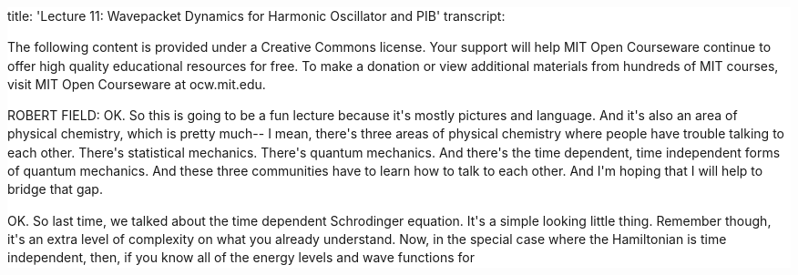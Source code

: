 title: 'Lecture 11: Wavepacket Dynamics for Harmonic Oscillator and PIB'
transcript: <p><span m="90">The</span> <span m="180">following</span> <span m="600">content</span>
  <span m="1200">is</span> <span m="1320">provided</span> <span m="1770">under</span>
  <span m="2009">a</span> <span m="2070">Creative</span> <span m="2490">Commons</span>
  <span m="2910">license.</span> <span m="4030">Your</span> <span m="4170">support</span>
  <span m="4710">will</span> <span m="4860">help</span> <span m="5100">MIT</span>
  <span m="5550">Open</span> <span m="5820">Courseware</span> <span m="6330">continue</span>
  <span m="6840">to</span> <span m="6960">offer</span> <span m="7380">high</span>
  <span m="7590">quality</span> <span m="8100">educational</span> <span m="8700">resources</span>
  <span m="9330">for</span> <span m="9510">free.</span> <span m="10690">To</span>
  <span m="10710">make</span> <span m="10920">a</span> <span m="10980">donation</span>
  <span m="11730">or</span> <span m="11910">view</span> <span m="12390">additional</span>
  <span m="12810">materials</span> <span m="13320">from</span> <span m="13500">hundreds</span>
  <span m="13920">of</span> <span m="14040">MIT</span> <span m="14430">courses,</span>
  <span m="15550">visit</span> <span m="15780">MIT</span> <span m="16200">Open</span>
  <span m="16410">Courseware</span> <span m="17250">at</span> <span m="17420">ocw.mit.edu.</span></p><p><span
  m="22090">ROBERT FIELD:</span> <span m="22250">OK.</span> <span m="23250">So</span>
  <span m="23700">this</span> <span m="23940">is</span> <span m="24000">going</span>
  <span m="24100">to</span> <span m="24240">be</span> <span m="24330">a</span> <span
  m="24420">fun</span> <span m="24780">lecture</span> <span m="25110">because</span>
  <span m="25470">it's</span> <span m="25710">mostly</span> <span m="26580">pictures</span>
  <span m="27750">and</span> <span m="27990">language.</span> <span m="29130">And</span>
  <span m="31350">it's</span> <span m="31530">also</span> <span m="32130">an</span>
  <span m="32280">area</span> <span m="32640">of</span> <span m="32759">physical</span>
  <span m="33180">chemistry,</span> <span m="33780">which</span> <span m="35010">is</span>
  <span m="35370">pretty</span> <span m="35670">much--</span> <span m="35880">I</span>
  <span m="35940">mean,</span> <span m="36060">there's</span> <span m="36230">three</span>
  <span m="36630">areas</span> <span m="37050">of</span> <span m="37140">physical</span>
  <span m="37560">chemistry</span> <span m="39780">where</span> <span m="39960">people</span>
  <span m="40860">have</span> <span m="41040">trouble</span> <span m="41340">talking</span>
  <span m="41620">to</span> <span m="41790">each</span> <span m="41940">other.</span>
  <span m="42150">There's</span> <span m="42380">statistical</span> <span m="42990">mechanics.</span>
  <span m="44110">There's</span> <span m="44190">quantum</span> <span m="44490">mechanics.</span>
  <span m="45090">And</span> <span m="45210">there's</span> <span m="45420">the</span>
  <span m="45540">time</span> <span m="45930">dependent,</span> <span m="46680">time</span>
  <span m="46980">independent</span> <span m="47610">forms</span> <span m="48000">of</span>
  <span m="48090">quantum</span> <span m="48390">mechanics.</span> <span m="49470">And</span>
  <span m="49620">these</span> <span m="49860">three</span> <span m="50130">communities</span>
  <span m="51180">have</span> <span m="51510">to</span> <span m="51690">learn</span>
  <span m="51990">how</span> <span m="52080">to</span> <span m="52200">talk</span>
  <span m="52500">to</span> <span m="52620">each</span> <span m="52800">other.</span>
  <span m="53520">And</span> <span m="53970">I'm</span> <span m="54210">hoping</span>
  <span m="54660">that</span> <span m="54840">I</span> <span m="54960">will</span>
  <span m="55140">help</span> <span m="55350">to</span> <span m="55440">bridge</span>
  <span m="55800">that</span> <span m="57060">gap.</span></p><p><span m="57560">OK.</span>
  <span m="57870">So</span> <span m="58470">last</span> <span m="58680">time,</span>
  <span m="59580">we</span> <span m="59730">talked</span> <span m="60090">about</span>
  <span m="60360">the</span> <span m="60450">time</span> <span m="60810">dependent</span>
  <span m="61350">Schrodinger</span> <span m="61770">equation.</span> <span m="62220">It's</span>
  <span m="62400">a</span> <span m="62460">simple</span> <span m="62820">looking</span>
  <span m="63150">little</span> <span m="63360">thing.</span> <span m="65060">Remember</span>
  <span m="65510">though,</span> <span m="65750">it's</span> <span m="65930">an</span>
  <span m="66050">extra</span> <span m="66470">level</span> <span m="66800">of</span>
  <span m="66920">complexity</span> <span m="67610">on</span> <span m="67710">what</span>
  <span m="67880">you</span> <span m="68030">already</span> <span m="68420">understand.</span>
  <span m="70670">Now,</span> <span m="71240">in</span> <span m="71420">the</span>
  <span m="71540">special</span> <span m="71990">case</span> <span m="72440">where</span>
  <span m="72620">the</span> <span m="73130">Hamiltonian</span> <span m="74420">is</span>
  <span m="74630">time</span> <span m="75020">independent,</span> <span m="76520">then,</span>
  <span m="77780">if</span> <span m="78020">you</span> <span m="78170">know</span>
  <span m="78650">all</span> <span m="79040">of</span> <span m="79250">the</span>
  <span m="79970">energy</span> <span m="80510">levels</span> <span m="81650">and</span>
  <span m="82190">wave</span> <span m="82520">functions</span> <span m="83150">for</span>